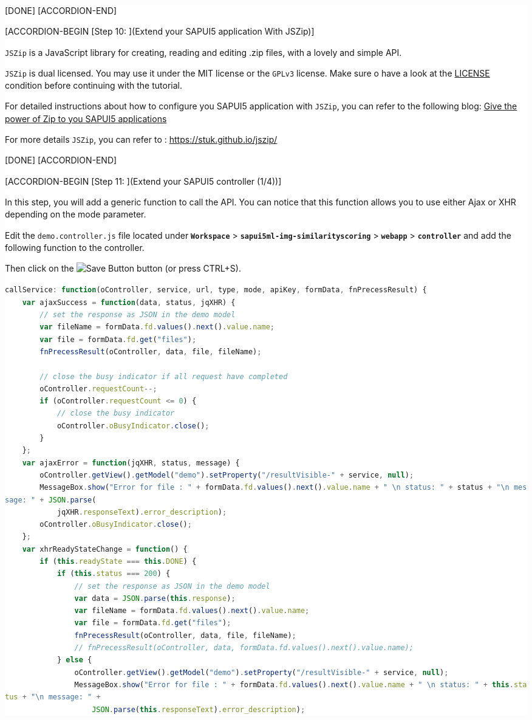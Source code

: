 [DONE]
[ACCORDION-END]

[ACCORDION-BEGIN [Step 10: ](Extend your SAPUI5 application With JSZip)]

`JSZip` is a JavaScript library for creating, reading and editing .zip files, with a lovely and simple API.

`JSZip` is dual licensed. You may use it under the MIT license or the `GPLv3` license. Make sure o have a look at the [LICENSE](https://github.com/Stuk/jszip/blob/master/LICENSE.markdown) condition before continuing with the tutorial.

For detailed instructions about how to configure you SAPUI5 application with `JSZip`, you can refer to the following blog: [Give the power of Zip to you SAPUI5 applications](https://blogs.sap.com/2017/12/15/give-the-power-of-zip-to-your-sapui5-applications/)

For more details `JSZip`, you can refer to : <https://stuk.github.io/jszip/>

[DONE]
[ACCORDION-END]

[ACCORDION-BEGIN [Step 11: ](Extend your SAPUI5 controller (1/4))]

In this step, you will add a generic function to call the API. You can notice that this function allows you to use either Ajax or XHR depending on the mode parameter.

Edit the `demo.controller.js` file located under **`Workspace`** > **`sapui5ml-img-similarityscoring`** > **`webapp`** > **`controller`** and add the following function to the controller.

Then click on the ![Save Button](00-save.png) button (or press CTRL+S).

```JavaScript
callService: function(oController, service, url, type, mode, apiKey, formData, fnPrecessResult) {
    var ajaxSuccess = function(data, status, jqXHR) {
        // set the response as JSON in the demo model
        var fileName = formData.fd.values().next().value.name;
        var file = formData.fd.get("files");
        fnPrecessResult(oController, data, file, fileName);

        // close the busy indicator if all request have completed
        oController.requestCount--;
        if (oController.requestCount <= 0) {
            // close the busy indicator
            oController.oBusyIndicator.close();
        }
    };
    var ajaxError = function(jqXHR, status, message) {
        oController.getView().getModel("demo").setProperty("/resultVisible-" + service, null);
        MessageBox.show("Error for file : " + formData.fd.values().next().value.name + " \n status: " + status + "\n message: " + JSON.parse(
            jqXHR.responseText).error_description);
        oController.oBusyIndicator.close();
    };
    var xhrReadyStateChange = function() {
        if (this.readyState === this.DONE) {
            if (this.status === 200) {
                // set the response as JSON in the demo model
                var data = JSON.parse(this.response);
                var fileName = formData.fd.values().next().value.name;
                var file = formData.fd.get("files");
                fnPrecessResult(oController, data, file, fileName);
                // fnPrecessResult(oController, data, formData.fd.values().next().value.name);
            } else {
                oController.getView().getModel("demo").setProperty("/resultVisible-" + service, null);
                MessageBox.show("Error for file : " + formData.fd.values().next().value.name + " \n status: " + this.status + "\n message: " +
                    JSON.parse(this.responseText).error_description);

```